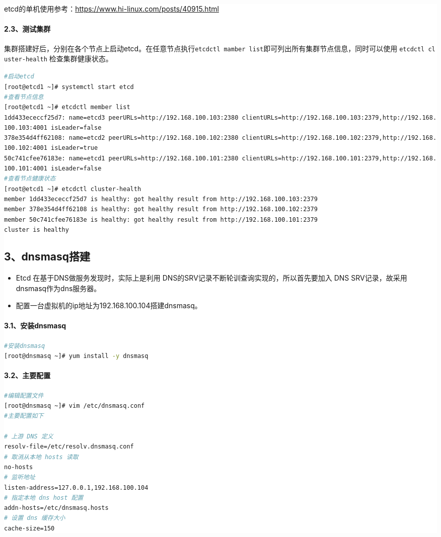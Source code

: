 etcd的单机使用参考：https://www.hi-linux.com/posts/40915.html

#### 2.3、测试集群

集群搭建好后，分别在各个节点上启动etcd。在任意节点执行`etcdctl mamber list`即可列出所有集群节点信息，同时可以使用 `etcdctl cluster-health` 检查集群健康状态。

```bash
#启动etcd
[root@etcd1 ~]# systemctl start etcd
#查看节点信息
[root@etcd1 ~]# etcdctl member list
1dd433ececcf25d7: name=etcd3 peerURLs=http://192.168.100.103:2380 clientURLs=http://192.168.100.103:2379,http://192.168.100.103:4001 isLeader=false
378e354d4ff62108: name=etcd2 peerURLs=http://192.168.100.102:2380 clientURLs=http://192.168.100.102:2379,http://192.168.100.102:4001 isLeader=true
50c741cfee76183e: name=etcd1 peerURLs=http://192.168.100.101:2380 clientURLs=http://192.168.100.101:2379,http://192.168.100.101:4001 isLeader=false
#查看节点健康状态
[root@etcd1 ~]# etcdctl cluster-health
member 1dd433ececcf25d7 is healthy: got healthy result from http://192.168.100.103:2379
member 378e354d4ff62108 is healthy: got healthy result from http://192.168.100.102:2379
member 50c741cfee76183e is healthy: got healthy result from http://192.168.100.101:2379
cluster is healthy
```



## 3、dnsmasq搭建

- Etcd 在基于DNS做服务发现时，实际上是利用 DNS的SRV记录不断轮训查询实现的，所以首先要加入 DNS SRV记录，故采用dnsmasq作为dns服务器。

- 配置一台虚拟机的ip地址为192.168.100.104搭建dnsmasq。

#### 3.1、安装dnsmasq

```bash
#安装dnsmasq
[root@dnsmasq ~]# yum install -y dnsmasq
```

#### 3.2、主要配置

```bash
#编辑配置文件
[root@dnsmasq ~]# vim /etc/dnsmasq.conf
#主要配置如下

# 上游 DNS 定义
resolv-file=/etc/resolv.dnsmasq.conf
# 取消从本地 hosts 读取
no-hosts
# 监听地址
listen-address=127.0.0.1,192.168.100.104
# 指定本地 dns host 配置
addn-hosts=/etc/dnsmasq.hosts
# 设置 dns 缓存大小
cache-size=150
```
